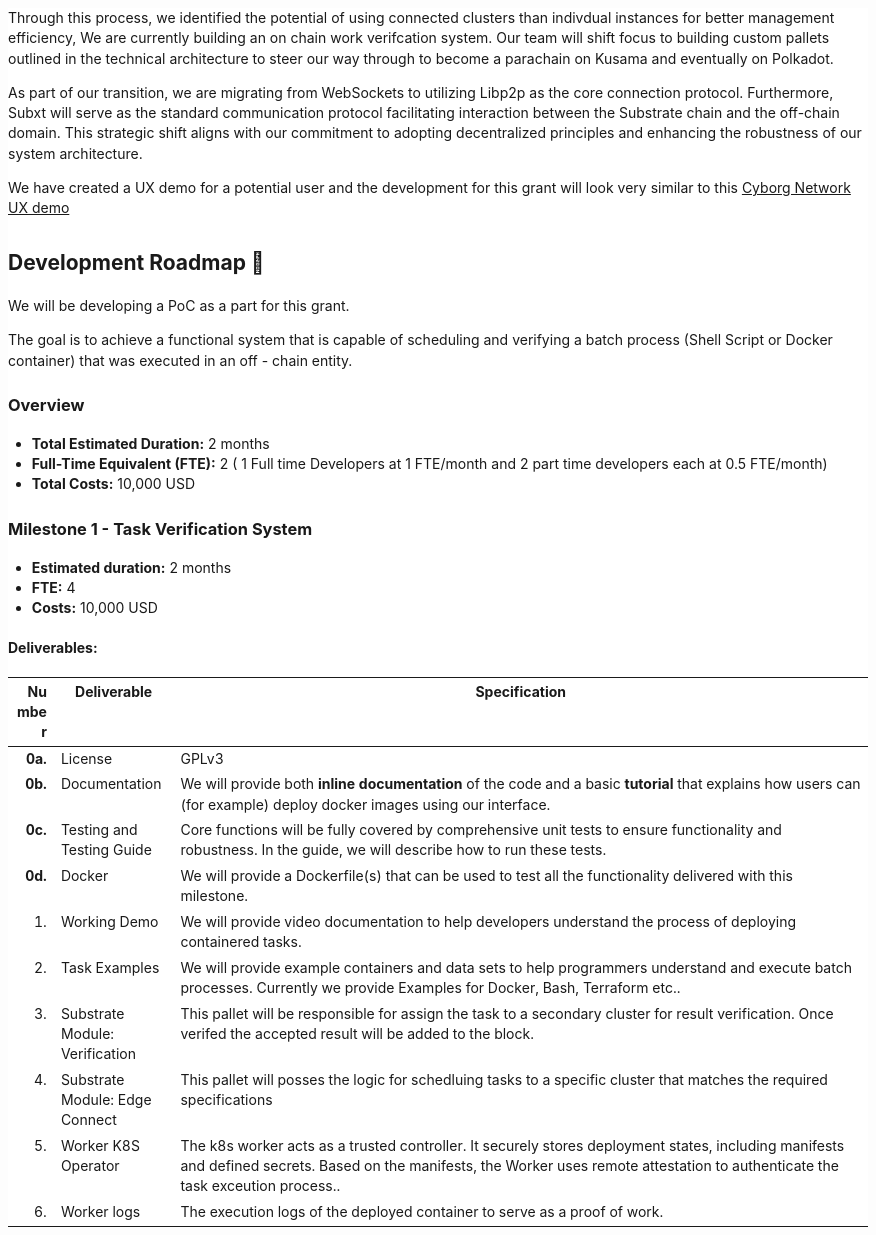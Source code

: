 Through this process, we identified the potential of using connected clusters than indivdual instances for better management efficiency, We are currently building an on chain work verifcation system. Our team will shift focus to building custom pallets outlined in the technical architecture to steer our way through to become a parachain on Kusama and eventually on Polkadot.

As part of our transition, we are migrating from WebSockets to utilizing Libp2p as the core connection protocol. Furthermore, Subxt will serve as the standard communication protocol facilitating interaction between the Substrate chain and the off-chain domain. This strategic shift aligns with our commitment to adopting decentralized principles and enhancing the robustness of our system architecture.

We have created a UX demo for a potential user and the development for this grant will look very similar to this [Cyborg Network UX demo](https://drive.google.com/file/d/1zrN4TRMDd5ON2xH9F00upcyK-3ofwV4r/view?usp=drivesdk)


## Development Roadmap :nut_and_bolt:

We will be developing a PoC as a part for this grant.

The goal is to achieve a functional system that is capable of scheduling and verifying a batch process (Shell Script or Docker container) that was executed in an off - chain entity.

### Overview

- **Total Estimated Duration:** 2 months
- **Full-Time Equivalent (FTE):** 2 ( 1 Full time Developers at 1 FTE/month and 2 part time developers each at 0.5 FTE/month)
- **Total Costs:** 10,000 USD

### Milestone 1 - Task Verification System

- **Estimated duration:** 2 months
- **FTE:**  4
- **Costs:** 10,000 USD

#### **Deliverables:**

| Number | Deliverable | Specification |
| -----: | ----------- | ------------- |
| **0a.** | License | GPLv3 |
| **0b.** | Documentation | We will provide both **inline documentation** of the code and a basic **tutorial** that explains how users can (for example) deploy docker images using our interface. |
| **0c.** | Testing and Testing Guide | Core functions will be fully covered by comprehensive unit tests to ensure functionality and robustness. In the guide, we will describe how to run these tests. |
| **0d.** | Docker | We will provide a Dockerfile(s) that can be used to test all the functionality delivered with this milestone. |
| 1. | Working Demo | We will provide video documentation to help developers understand the process of deploying containered tasks.|
| 2. | Task Examples | We will provide example containers and data sets to help programmers understand and execute batch processes. Currently we provide Examples for Docker, Bash, Terraform etc.. |
| 3. | Substrate Module: Verification | This pallet will be responsible for assign the task to a secondary cluster for result verification. Once verifed the accepted result will be added to the block. |
| 4. | Substrate Module: Edge Connect| This pallet will posses the logic for schedluing tasks to a specific cluster that matches the required specifications|
| 5. | Worker K8S Operator | The k8s worker acts as a trusted controller. It securely stores deployment states, including manifests and defined secrets. Based on the manifests, the Worker uses remote attestation to authenticate the task exceution process.. |
| 6. | Worker logs | The execution logs of the deployed container to serve as a proof of work. |
